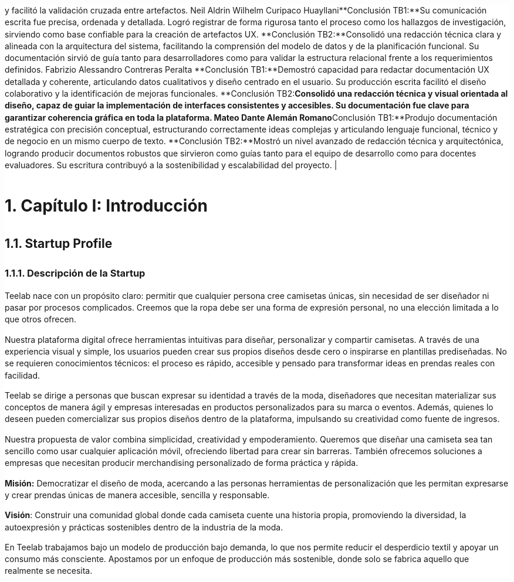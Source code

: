 y facilitó la validación cruzada entre artefactos. Neil Aldrin Wilhelm Curipaco Huayllani**Conclusión TB1:**Su comunicación escrita fue precisa, ordenada y detallada. Logró registrar de forma rigurosa tanto el proceso como los hallazgos de investigación, sirviendo como base confiable para la creación de artefactos UX. **Conclusión TB2:**Consolidó una redacción técnica clara y alineada con la arquitectura del sistema, facilitando la comprensión del modelo de datos y de la planificación funcional. Su documentación sirvió de guía tanto para desarrolladores como para validar la estructura relacional frente a los requerimientos definidos. Fabrizio Alessandro Contreras Peralta **Conclusión TB1:**Demostró capacidad para redactar documentación UX detallada y coherente, articulando datos cualitativos y diseño centrado en el usuario. Su producción escrita facilitó el diseño colaborativo y la identificación de mejoras funcionales. **Conclusión TB2:**Consolidó una redacción técnica y visual orientada al diseño, capaz de guiar la implementación de interfaces consistentes y accesibles. Su documentación fue clave para garantizar coherencia gráfica en toda la plataforma. Mateo Dante Alemán Romano**Conclusión TB1:**Produjo documentación estratégica con precisión conceptual, estructurando correctamente ideas complejas y articulando lenguaje funcional, técnico y de negocio en un mismo cuerpo de texto. **Conclusión TB2:**Mostró un nivel avanzado de redacción técnica y arquitectónica, logrando producir documentos robustos que sirvieron como guías tanto para el equipo de desarrollo como para docentes evaluadores. Su escritura contribuyó a la sostenibilidad y escalabilidad del proyecto. |

# 1. Capítulo I: Introducción

## 1.1. Startup Profile

### 1.1.1. Descripción de la Startup

Teelab nace con un propósito claro: permitir que cualquier persona cree camisetas únicas, sin necesidad de ser diseñador ni pasar por procesos complicados. Creemos que la ropa debe ser una forma de expresión personal, no una elección limitada a lo que otros ofrecen.

Nuestra plataforma digital ofrece herramientas intuitivas para diseñar, personalizar y compartir camisetas. A través de una experiencia visual y simple, los usuarios pueden crear sus propios diseños desde cero o inspirarse en plantillas prediseñadas. No se requieren conocimientos técnicos: el proceso es rápido, accesible y pensado para transformar ideas en prendas reales con facilidad.

Teelab se dirige a personas que buscan expresar su identidad a través de la moda, diseñadores que necesitan materializar sus conceptos de manera ágil y empresas interesadas en productos personalizados para su marca o eventos. Además, quienes lo deseen pueden comercializar sus propios diseños dentro de la plataforma, impulsando su creatividad como fuente de ingresos.

Nuestra propuesta de valor combina simplicidad, creatividad y empoderamiento. Queremos que diseñar una camiseta sea tan sencillo como usar cualquier aplicación móvil, ofreciendo libertad para crear sin barreras. También ofrecemos soluciones a empresas que necesitan producir merchandising personalizado de forma práctica y rápida.

**Misión:** Democratizar el diseño de moda, acercando a las personas herramientas de personalización que les permitan expresarse y crear prendas únicas de manera accesible, sencilla y responsable.

**Visión**: Construir una comunidad global donde cada camiseta cuente una historia propia, promoviendo la diversidad, la autoexpresión y prácticas sostenibles dentro de la industria de la moda.

En Teelab trabajamos bajo un modelo de producción bajo demanda, lo que nos permite reducir el desperdicio textil y apoyar un consumo más consciente. Apostamos por un enfoque de producción más sostenible, donde solo se fabrica aquello que realmente se necesita.
